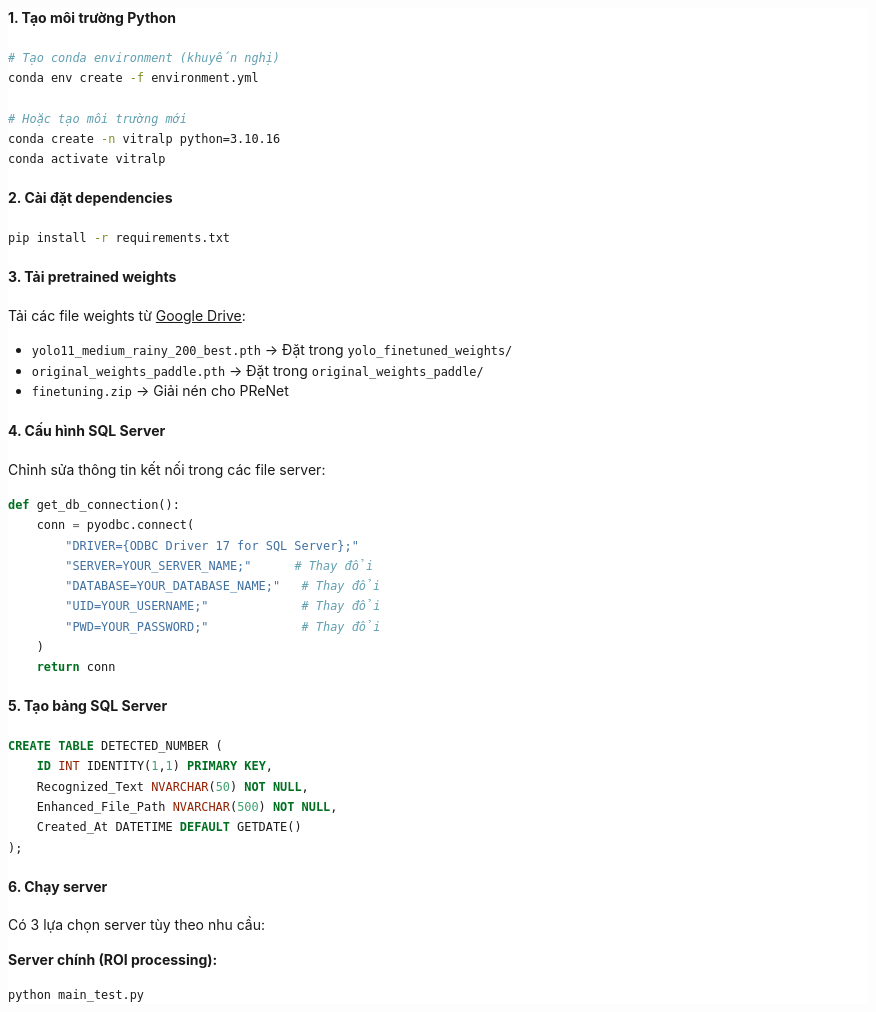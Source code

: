 #### 1. Tạo môi trường Python
```bash
# Tạo conda environment (khuyến nghị)
conda env create -f environment.yml

# Hoặc tạo môi trường mới
conda create -n vitralp python=3.10.16
conda activate vitralp
```

#### 2. Cài đặt dependencies
```bash
pip install -r requirements.txt
```

#### 3. Tải pretrained weights
Tải các file weights từ [Google Drive](https://drive.google.com/drive/folders/1tqchFpQig-Q3iDR3kzcSPCYQ-UGNSHvC?usp=sharing):

- `yolo11_medium_rainy_200_best.pth` → Đặt trong `yolo_finetuned_weights/`
- `original_weights_paddle.pth` → Đặt trong `original_weights_paddle/`
- `finetuning.zip` → Giải nén cho PReNet

#### 4. Cấu hình SQL Server
Chỉnh sửa thông tin kết nối trong các file server:
```python
def get_db_connection():
    conn = pyodbc.connect(
        "DRIVER={ODBC Driver 17 for SQL Server};"
        "SERVER=YOUR_SERVER_NAME;"      # Thay đổi
        "DATABASE=YOUR_DATABASE_NAME;"   # Thay đổi
        "UID=YOUR_USERNAME;"             # Thay đổi
        "PWD=YOUR_PASSWORD;"             # Thay đổi
    )
    return conn
```

#### 5. Tạo bảng SQL Server
```sql
CREATE TABLE DETECTED_NUMBER (
    ID INT IDENTITY(1,1) PRIMARY KEY,
    Recognized_Text NVARCHAR(50) NOT NULL,
    Enhanced_File_Path NVARCHAR(500) NOT NULL,
    Created_At DATETIME DEFAULT GETDATE()
);
```

#### 6. Chạy server
Có 3 lựa chọn server tùy theo nhu cầu:

**Server chính (ROI processing):**
```bash
python main_test.py
```
